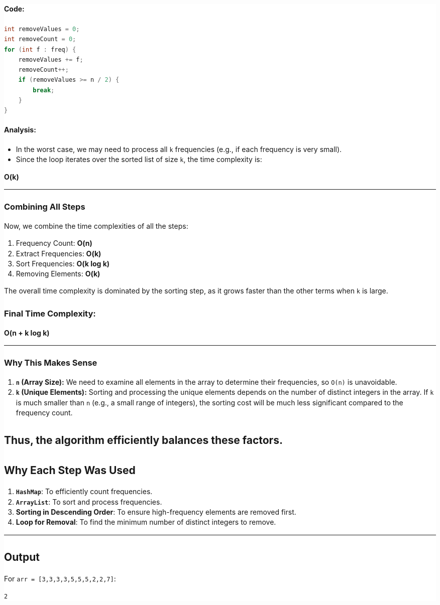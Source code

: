 #### Code:
```java
int removeValues = 0;
int removeCount = 0;
for (int f : freq) {
    removeValues += f;
    removeCount++;
    if (removeValues >= n / 2) {
        break;
    }
}
```

#### Analysis:
- In the worst case, we may need to process all `k` frequencies (e.g., if each frequency is very small).
- Since the loop iterates over the sorted list of size `k`, the time complexity is:

**O(k)**

---

### **Combining All Steps**
Now, we combine the time complexities of all the steps:

1. Frequency Count: **O(n)**
2. Extract Frequencies: **O(k)**
3. Sort Frequencies: **O(k log k)**
4. Removing Elements: **O(k)**

The overall time complexity is dominated by the sorting step, as it grows faster than the other terms when `k` is large.

### **Final Time Complexity:**
**O(n + k log k)**

---

### **Why This Makes Sense**
1. **`n` (Array Size):** We need to examine all elements in the array to determine their frequencies, so `O(n)` is unavoidable.
2. **`k` (Unique Elements):** Sorting and processing the unique elements depends on the number of distinct integers in the array. If `k` is much smaller than `n` (e.g., a small range of integers), the sorting cost will be much less significant compared to the frequency count.

Thus, the algorithm efficiently balances these factors.
---

## **Why Each Step Was Used**
1. **`HashMap`**: To efficiently count frequencies.
2. **`ArrayList`**: To sort and process frequencies.
3. **Sorting in Descending Order**: To ensure high-frequency elements are removed first.
4. **Loop for Removal**: To find the minimum number of distinct integers to remove.

--- 

## **Output**
For `arr = [3,3,3,3,5,5,5,2,2,7]`:
```
2
```
